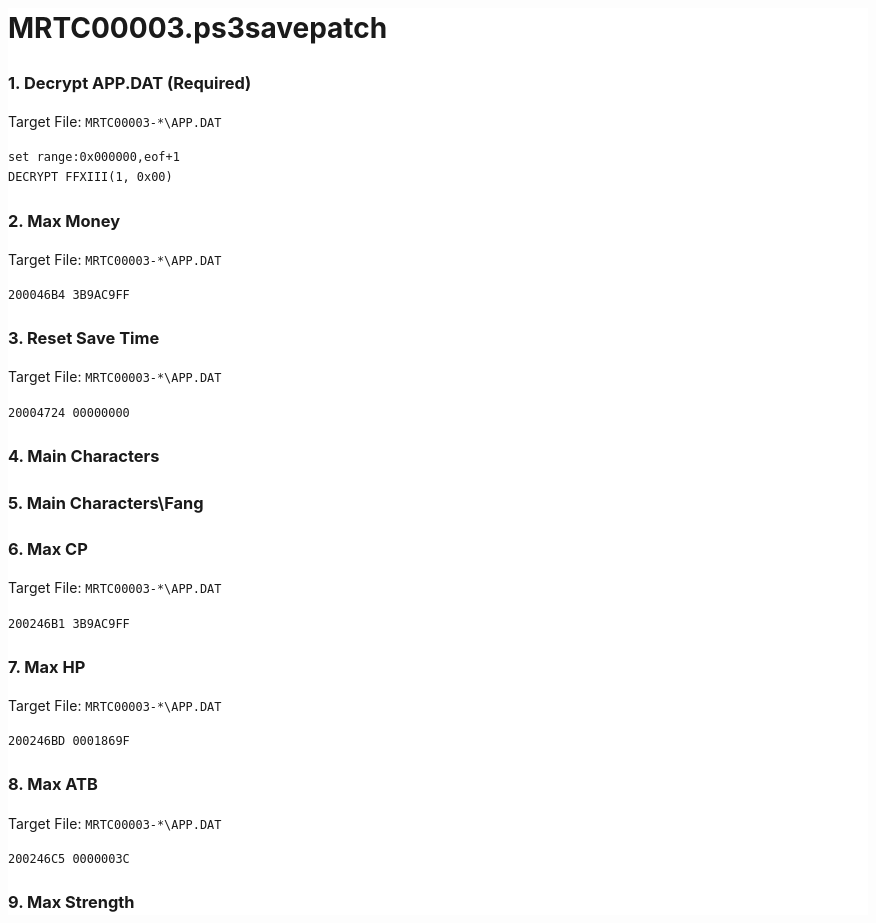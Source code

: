 # MRTC00003.ps3savepatch

### 1. Decrypt APP.DAT (Required)

Target File: `MRTC00003-*\APP.DAT`

```
set range:0x000000,eof+1
DECRYPT FFXIII(1, 0x00)
```

### 2. Max Money

Target File: `MRTC00003-*\APP.DAT`

```
200046B4 3B9AC9FF
```

### 3. Reset Save Time

Target File: `MRTC00003-*\APP.DAT`

```
20004724 00000000
```

### 4. Main Characters
### 5. Main Characters\Fang
### 6. Max CP

Target File: `MRTC00003-*\APP.DAT`

```
200246B1 3B9AC9FF
```

### 7. Max HP

Target File: `MRTC00003-*\APP.DAT`

```
200246BD 0001869F
```

### 8. Max ATB

Target File: `MRTC00003-*\APP.DAT`

```
200246C5 0000003C
```

### 9. Max Strength
